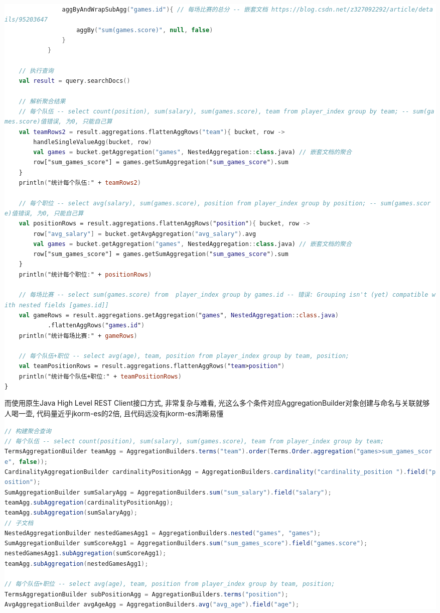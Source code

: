 ```kotlin
                aggByAndWrapSubAgg("games.id"){ // 每场比赛的总分 -- 嵌套文档 https://blog.csdn.net/z327092292/article/details/95203647
                    aggBy("sum(games.score)", null, false)
                }
            }

    // 执行查询
    val result = query.searchDocs()

    // 解析聚合结果
    // 每个队伍 -- select count(position), sum(salary), sum(games.score), team from player_index group by team; -- sum(games.score)值错误, 为0, 只能自己算
    val teamRows2 = result.aggregations.flattenAggRows("team"){ bucket, row ->
        handleSingleValueAgg(bucket, row)
        val games = bucket.getAggregation("games", NestedAggregation::class.java) // 嵌套文档的聚合
        row["sum_games_score"] = games.getSumAggregation("sum_games_score").sum
    }
    println("统计每个队伍:" + teamRows2)

    // 每个职位 -- select avg(salary), sum(games.score), position from player_index group by position; -- sum(games.score)值错误, 为0, 只能自己算
    val positionRows = result.aggregations.flattenAggRows("position"){ bucket, row ->
        row["avg_salary"] = bucket.getAvgAggregation("avg_salary").avg
        val games = bucket.getAggregation("games", NestedAggregation::class.java) // 嵌套文档的聚合
        row["sum_games_score"] = games.getSumAggregation("sum_games_score").sum
    }
    println("统计每个职位:" + positionRows)

    // 每场比赛 -- select sum(games.score) from  player_index group by games.id -- 错误: Grouping isn't (yet) compatible with nested fields [games.id]]
    val gameRows = result.aggregations.getAggregation("games", NestedAggregation::class.java)
            .flattenAggRows("games.id")
    println("统计每场比赛:" + gameRows)

    // 每个队伍+职位 -- select avg(age), team, position from player_index group by team, position;
    val teamPositionRows = result.aggregations.flattenAggRows("team>position")
    println("统计每个队伍+职位:" + teamPositionRows)
}
```

而使用原生Java High Level REST Client接口方式, 非常复杂与难看, 光这么多个条件对应AggregationBuilder对象创建与命名与关联就够人喝一壶, 代码量近乎jkorm-es的2倍, 且代码远没有jkorm-es清晰易懂

```java
// 构建聚合查询
// 每个队伍 -- select count(position), sum(salary), sum(games.score), team from player_index group by team;
TermsAggregationBuilder teamAgg = AggregationBuilders.terms("team").order(Terms.Order.aggregation("games>sum_games_score", false));
CardinalityAggregationBuilder cardinalityPositionAgg = AggregationBuilders.cardinality("cardinality_position ").field("position");
SumAggregationBuilder sumSalaryAgg = AggregationBuilders.sum("sum_salary").field("salary");
teamAgg.subAggregation(cardinalityPositionAgg);
teamAgg.subAggregation(sumSalaryAgg);
// 子文档
NestedAggregationBuilder nestedGamesAgg1 = AggregationBuilders.nested("games", "games");
SumAggregationBuilder sumScoreAgg1 = AggregationBuilders.sum("sum_games_score").field("games.score");
nestedGamesAgg1.subAggregation(sumScoreAgg1);
teamAgg.subAggregation(nestedGamesAgg1);

// 每个队伍+职位 -- select avg(age), team, position from player_index group by team, position;
TermsAggregationBuilder subPositionAgg = AggregationBuilders.terms("position");
AvgAggregationBuilder avgAgeAgg = AggregationBuilders.avg("avg_age").field("age");
```